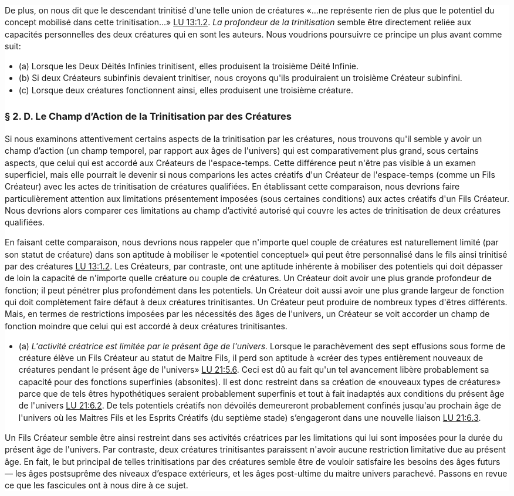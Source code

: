 De plus, on nous dit que le descendant trinitisé d'une telle union de créatures «...ne représente rien de plus que le potentiel du concept mobilisé dans cette trinitisation...» [LU 13:1.2](/fr/The_Urantia_Book/13#p1_2). _La profondeur de la trinitisation_ semble être directement reliée aux capacités personnelles des deux créatures qui en sont les auteurs. Nous voudrions poursuivre ce principe un plus avant comme suit:
- (a) Lorsque les Deux Déités Infinies trinitisent, elles produisent la troisième Déité Infinie.
- (b) Si deux Créateurs subinfinis devaient trinitiser, nous croyons qu'ils produiraient un troisième Créateur subinfini.
- (c) Lorsque deux créatures fonctionnent ainsi, elles produisent une troisième créature.

### § 2. D. Le Champ d’Action de la Trinitisation par des Créatures

Si nous examinons attentivement certains aspects de la trinitisation par les créatures, nous trouvons qu'il semble y avoir un champ d’action (un champ temporel, par rapport aux âges de l'univers) qui est comparativement plus grand, sous certains aspects, que celui qui est accordé aux Créateurs de l'espace-temps. Cette différence peut n'être pas visible à un examen superficiel, mais elle pourrait le devenir si nous comparions les actes créatifs d'un Créateur de l'espace-temps (comme un Fils Créateur) avec les actes de trinitisation de créatures qualifiées. En établissant cette comparaison, nous devrions faire particulièrement attention aux limitations présentement imposées (sous certaines conditions) aux actes créatifs d'un Fils Créateur. Nous devrions alors comparer ces limitations au champ d’activité autorisé qui couvre les actes de trinitisation de deux créatures qualifiées.

En faisant cette comparaison, nous devrions nous rappeler que n'importe quel couple de créatures est naturellement limité (par son statut de créature) dans son aptitude à mobiliser le «potentiel conceptuel» qui peut être personnalisé dans le fils ainsi trinitisé par des créatures [LU 13:1.2](/fr/The_Urantia_Book/13#p1_2). Les Créateurs, par contraste, ont une aptitude inhérente à mobiliser des potentiels qui doit dépasser de loin la capacité de n'importe quelle créature ou couple de créatures. Un Créateur doit avoir une plus grande profondeur de fonction; il peut pénétrer plus profondément dans les potentiels. Un Créateur doit aussi avoir une plus grande largeur de fonction qui doit complètement faire défaut à deux créatures trinitisantes. Un Créateur peut produire de nombreux types d'êtres différents. Mais, en termes de restrictions imposées par les nécessités des âges de l'univers, un Créateur se voit accorder un champ de fonction moindre que celui qui est accordé à deux créatures trinitisantes.

- (a) _L'activité créatrice est limitée par le présent âge de l'univers._ Lorsque le parachèvement des sept effusions sous forme de créature élève un Fils Créateur au statut de Maitre Fils, il perd son aptitude à «créer des types entièrement nouveaux de créatures pendant le présent âge de l'univers» [LU 21:5.6](/fr/The_Urantia_Book/21#p5_6). Ceci est dû au fait qu'un tel avancement libère probablement sa capacité pour des fonctions superfinies (absonites). Il est donc restreint dans sa création de «nouveaux types de créatures» parce que de tels êtres hypothétiques seraient probablement superfinis et tout à fait inadaptés aux conditions du présent âge de l'univers [LU 21:6.2](/fr/The_Urantia_Book/21#p6_2). De tels potentiels créatifs non dévoilés demeureront probablement confinés jusqu'au prochain âge de l'univers où les Maitres Fils et les Esprits Créatifs (du septième stade) s’engageront dans une nouvelle liaison [LU 21:6.3](/fr/The_Urantia_Book/21#p6_3).

Un Fils Créateur semble être ainsi restreint dans ses activités créatrices par les limitations qui lui sont imposées pour la durée du présent âge de l'univers. Par contraste, deux créatures trinitisantes paraissent n'avoir aucune restriction limitative due au présent âge. En fait, le but principal de telles trinitisations par des créatures semble être de vouloir satisfaire les besoins des âges futurs — les âges postsuprême des niveaux d’espace extérieurs, et les âges post-ultime du maitre univers parachevé. Passons en revue ce que les fascicules ont à nous dire à ce sujet.
